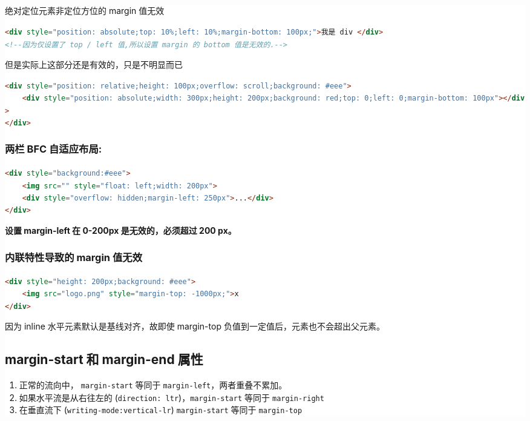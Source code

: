 绝对定位元素非定位方位的 margin 值无效 

```html
<div style="position: absolute;top: 10%;left: 10%;margin-bottom: 100px;">我是 div </div>
<!--因为仅设置了 top / left 值,所以设置 margin 的 bottom 值是无效的.-->
```

但是实际上这部分还是有效的，只是不明显而已

```html
<div style="position: relative;height: 100px;overflow: scroll;background: #eee">
    <div style="position: absolute;width: 300px;height: 200px;background: red;top: 0;left: 0;margin-bottom: 100px"></div>
</div>
```

### 两栏 BFC 自适应布局:

```html
<div style="background:#eee">
    <img src="" style="float: left;width: 200px">
    <div style="overflow: hidden;margin-left: 250px">...</div>
</div>
```

**设置 margin-left 在 0-200px 是无效的，必须超过 200 px。**

### 内联特性导致的 margin 值无效

```html
<div style="height: 200px;background: #eee">
    <img src="logo.png" style="margin-top: -1000px;">x
</div>
```

因为 inline 水平元素默认是基线对齐，故即使 margin-top 负值到一定值后，元素也不会超出父元素。

## margin-start 和 margin-end 属性

1. 正常的流向中， ```margin-start``` 等同于 ```margin-left```，两者重叠不累加。
2. 如果水平流是从右往左的 (```direction: ltr```)，```margin-start``` 等同于 ```margin-right```
3. 在垂直流下 (```writing-mode:vertical-lr```) ```margin-start``` 等同于 ```margin-top```